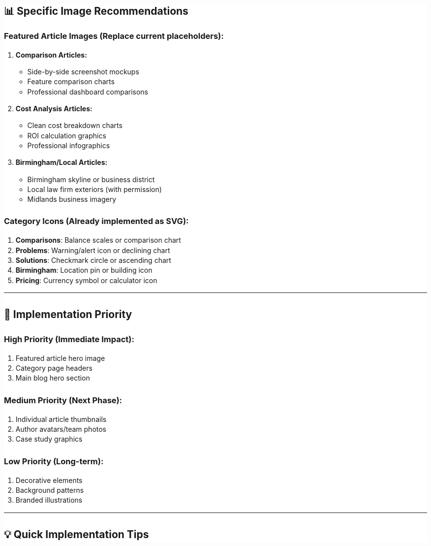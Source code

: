 
## 📊 **Specific Image Recommendations**

### **Featured Article Images (Replace current placeholders):**

1. **Comparison Articles:**
   - Side-by-side screenshot mockups
   - Feature comparison charts
   - Professional dashboard comparisons

2. **Cost Analysis Articles:**
   - Clean cost breakdown charts
   - ROI calculation graphics
   - Professional infographics

3. **Birmingham/Local Articles:**
   - Birmingham skyline or business district
   - Local law firm exteriors (with permission)
   - Midlands business imagery

### **Category Icons (Already implemented as SVG):**

1. **Comparisons**: Balance scales or comparison chart
2. **Problems**: Warning/alert icon or declining chart
3. **Solutions**: Checkmark circle or ascending chart
4. **Birmingham**: Location pin or building icon
5. **Pricing**: Currency symbol or calculator icon

---

## 🎯 **Implementation Priority**

### **High Priority (Immediate Impact):**
1. Featured article hero image
2. Category page headers
3. Main blog hero section

### **Medium Priority (Next Phase):**
1. Individual article thumbnails
2. Author avatars/team photos
3. Case study graphics

### **Low Priority (Long-term):**
1. Decorative elements
2. Background patterns
3. Branded illustrations

---

## 💡 **Quick Implementation Tips**

